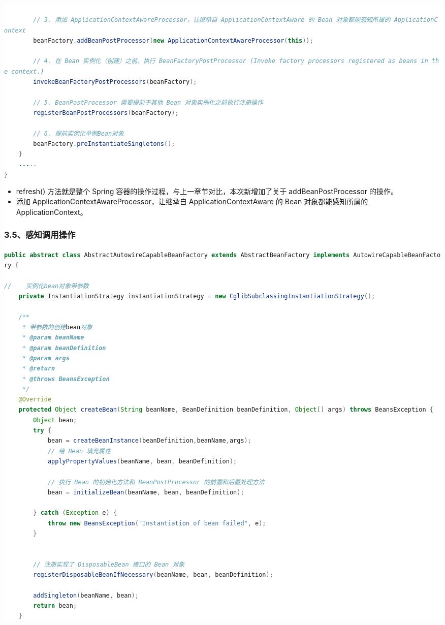 ```java

        // 3. 添加 ApplicationContextAwareProcessor，让继承自 ApplicationContextAware 的 Bean 对象都能感知所属的 ApplicationContext
        beanFactory.addBeanPostProcessor(new ApplicationContextAwareProcessor(this));

        // 4. 在 Bean 实例化（创建）之前，执行 BeanFactoryPostProcessor (Invoke factory processors registered as beans in the context.)
        invokeBeanFactoryPostProcessors(beanFactory);

        // 5. BeanPostProcessor 需要提前于其他 Bean 对象实例化之前执行注册操作
        registerBeanPostProcessors(beanFactory);

        // 6. 提前实例化单例Bean对象
        beanFactory.preInstantiateSingletons();
    }
    .....
}
```

+ refresh() 方法就是整个 Spring 容器的操作过程，与上一章节对比，本次新增加了关于 addBeanPostProcessor 的操作。
+ 添加 ApplicationContextAwareProcessor，让继承自 ApplicationContextAware 的 Bean 对象都能感知所属的 ApplicationContext。

### 3.5、感知调用操作

```java
public abstract class AbstractAutowireCapableBeanFactory extends AbstractBeanFactory implements AutowireCapableBeanFactory {

//    实例化bean对象带参数
    private InstantiationStrategy instantiationStrategy = new CglibSubclassingInstantiationStrategy();

    /**
     * 带参数的创建bean对象
     * @param beanName
     * @param beanDefinition
     * @param args
     * @return
     * @throws BeansException
     */
    @Override
    protected Object createBean(String beanName, BeanDefinition beanDefinition, Object[] args) throws BeansException {
        Object bean;
        try {
            bean = createBeanInstance(beanDefinition,beanName,args);
            // 给 Bean 填充属性
            applyPropertyValues(beanName, bean, beanDefinition);

            // 执行 Bean 的初始化方法和 BeanPostProcessor 的前置和后置处理方法
            bean = initializeBean(beanName, bean, beanDefinition);

        } catch (Exception e) {
            throw new BeansException("Instantiation of bean failed", e);
        }


        // 注册实现了 DisposableBean 接口的 Bean 对象
        registerDisposableBeanIfNecessary(beanName, bean, beanDefinition);

        addSingleton(beanName, bean);
        return bean;
    }
```